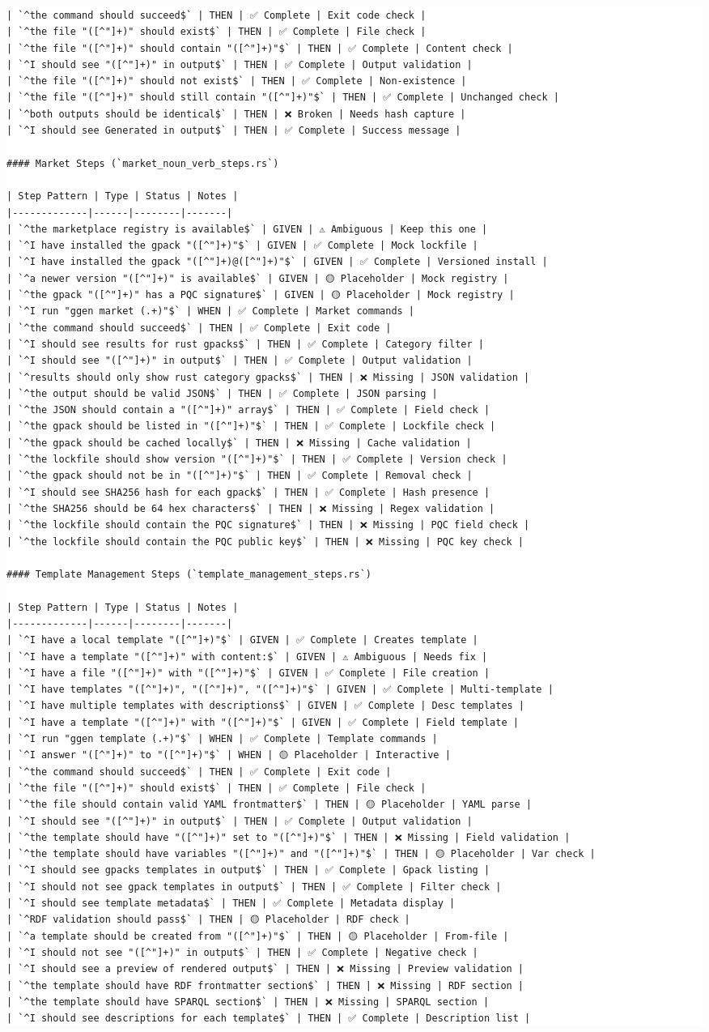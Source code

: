    ```
| `^the command should succeed$` | THEN | ✅ Complete | Exit code check |
| `^the file "([^"]+)" should exist$` | THEN | ✅ Complete | File check |
| `^the file "([^"]+)" should contain "([^"]+)"$` | THEN | ✅ Complete | Content check |
| `^I should see "([^"]+)" in output$` | THEN | ✅ Complete | Output validation |
| `^the file "([^"]+)" should not exist$` | THEN | ✅ Complete | Non-existence |
| `^the file "([^"]+)" should still contain "([^"]+)"$` | THEN | ✅ Complete | Unchanged check |
| `^both outputs should be identical$` | THEN | ❌ Broken | Needs hash capture |
| `^I should see Generated in output$` | THEN | ✅ Complete | Success message |

#### Market Steps (`market_noun_verb_steps.rs`)

| Step Pattern | Type | Status | Notes |
|-------------|------|--------|-------|
| `^the marketplace registry is available$` | GIVEN | ⚠️ Ambiguous | Keep this one |
| `^I have installed the gpack "([^"]+)"$` | GIVEN | ✅ Complete | Mock lockfile |
| `^I have installed the gpack "([^"]+)@([^"]+)"$` | GIVEN | ✅ Complete | Versioned install |
| `^a newer version "([^"]+)" is available$` | GIVEN | 🟡 Placeholder | Mock registry |
| `^the gpack "([^"]+)" has a PQC signature$` | GIVEN | 🟡 Placeholder | Mock registry |
| `^I run "ggen market (.+)"$` | WHEN | ✅ Complete | Market commands |
| `^the command should succeed$` | THEN | ✅ Complete | Exit code |
| `^I should see results for rust gpacks$` | THEN | ✅ Complete | Category filter |
| `^I should see "([^"]+)" in output$` | THEN | ✅ Complete | Output validation |
| `^results should only show rust category gpacks$` | THEN | ❌ Missing | JSON validation |
| `^the output should be valid JSON$` | THEN | ✅ Complete | JSON parsing |
| `^the JSON should contain a "([^"]+)" array$` | THEN | ✅ Complete | Field check |
| `^the gpack should be listed in "([^"]+)"$` | THEN | ✅ Complete | Lockfile check |
| `^the gpack should be cached locally$` | THEN | ❌ Missing | Cache validation |
| `^the lockfile should show version "([^"]+)"$` | THEN | ✅ Complete | Version check |
| `^the gpack should not be in "([^"]+)"$` | THEN | ✅ Complete | Removal check |
| `^I should see SHA256 hash for each gpack$` | THEN | ✅ Complete | Hash presence |
| `^the SHA256 should be 64 hex characters$` | THEN | ❌ Missing | Regex validation |
| `^the lockfile should contain the PQC signature$` | THEN | ❌ Missing | PQC field check |
| `^the lockfile should contain the PQC public key$` | THEN | ❌ Missing | PQC key check |

#### Template Management Steps (`template_management_steps.rs`)

| Step Pattern | Type | Status | Notes |
|-------------|------|--------|-------|
| `^I have a local template "([^"]+)"$` | GIVEN | ✅ Complete | Creates template |
| `^I have a template "([^"]+)" with content:$` | GIVEN | ⚠️ Ambiguous | Needs fix |
| `^I have a file "([^"]+)" with "([^"]+)"$` | GIVEN | ✅ Complete | File creation |
| `^I have templates "([^"]+)", "([^"]+)", "([^"]+)"$` | GIVEN | ✅ Complete | Multi-template |
| `^I have multiple templates with descriptions$` | GIVEN | ✅ Complete | Desc templates |
| `^I have a template "([^"]+)" with "([^"]+)"$` | GIVEN | ✅ Complete | Field template |
| `^I run "ggen template (.+)"$` | WHEN | ✅ Complete | Template commands |
| `^I answer "([^"]+)" to "([^"]+)"$` | WHEN | 🟡 Placeholder | Interactive |
| `^the command should succeed$` | THEN | ✅ Complete | Exit code |
| `^the file "([^"]+)" should exist$` | THEN | ✅ Complete | File check |
| `^the file should contain valid YAML frontmatter$` | THEN | 🟡 Placeholder | YAML parse |
| `^I should see "([^"]+)" in output$` | THEN | ✅ Complete | Output validation |
| `^the template should have "([^"]+)" set to "([^"]+)"$` | THEN | ❌ Missing | Field validation |
| `^the template should have variables "([^"]+)" and "([^"]+)"$` | THEN | 🟡 Placeholder | Var check |
| `^I should see gpacks templates in output$` | THEN | ✅ Complete | Gpack listing |
| `^I should not see gpack templates in output$` | THEN | ✅ Complete | Filter check |
| `^I should see template metadata$` | THEN | ✅ Complete | Metadata display |
| `^RDF validation should pass$` | THEN | 🟡 Placeholder | RDF check |
| `^a template should be created from "([^"]+)"$` | THEN | 🟡 Placeholder | From-file |
| `^I should not see "([^"]+)" in output$` | THEN | ✅ Complete | Negative check |
| `^I should see a preview of rendered output$` | THEN | ❌ Missing | Preview validation |
| `^the template should have RDF frontmatter section$` | THEN | ❌ Missing | RDF section |
| `^the template should have SPARQL section$` | THEN | ❌ Missing | SPARQL section |
| `^I should see descriptions for each template$` | THEN | ✅ Complete | Description list |
   ```